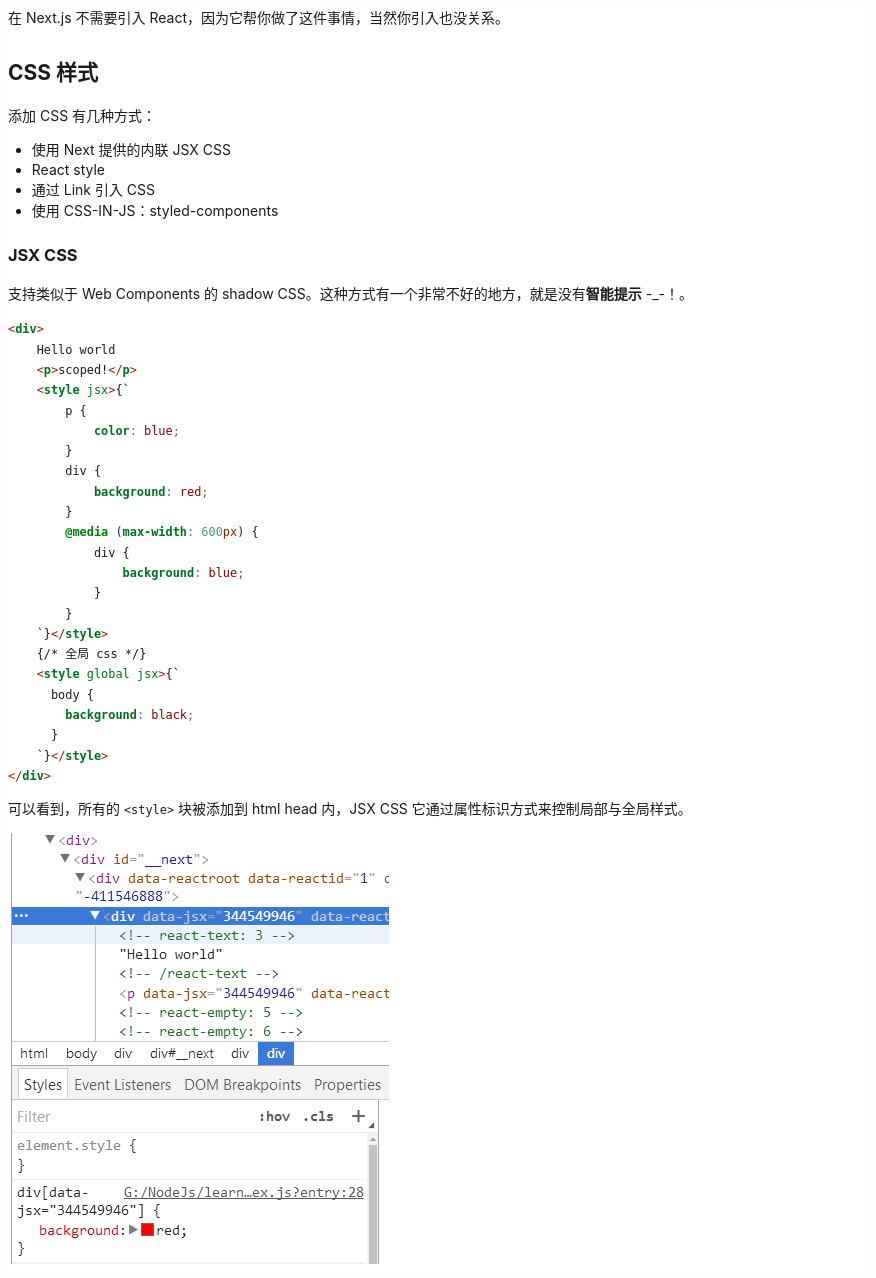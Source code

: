 在 Next.js 不需要引入 React，因为它帮你做了这件事情，当然你引入也没关系。

## CSS 样式
添加 CSS 有几种方式：
- 使用 Next 提供的内联 JSX CSS
- React style
- 通过 Link 引入 CSS
- 使用 CSS-IN-JS：styled-components

### JSX CSS
支持类似于 Web Components 的 shadow CSS。这种方式有一个非常不好的地方，就是没有**智能提示** -_-！。

```html
<div>
    Hello world
    <p>scoped!</p>
    <style jsx>{`
        p {
            color: blue;
        }
        div {
            background: red;
        }
        @media (max-width: 600px) {
            div {
                background: blue;
            }
        }
    `}</style>
    {/* 全局 css */}
    <style global jsx>{`
      body {
        background: black;
      }
    `}</style>
</div>
```

可以看到，所有的 `<style>` 块被添加到 html head 内，JSX CSS 它通过属性标识方式来控制局部与全局样式。

![no-shadow](/../../image/20170921163159.png)
